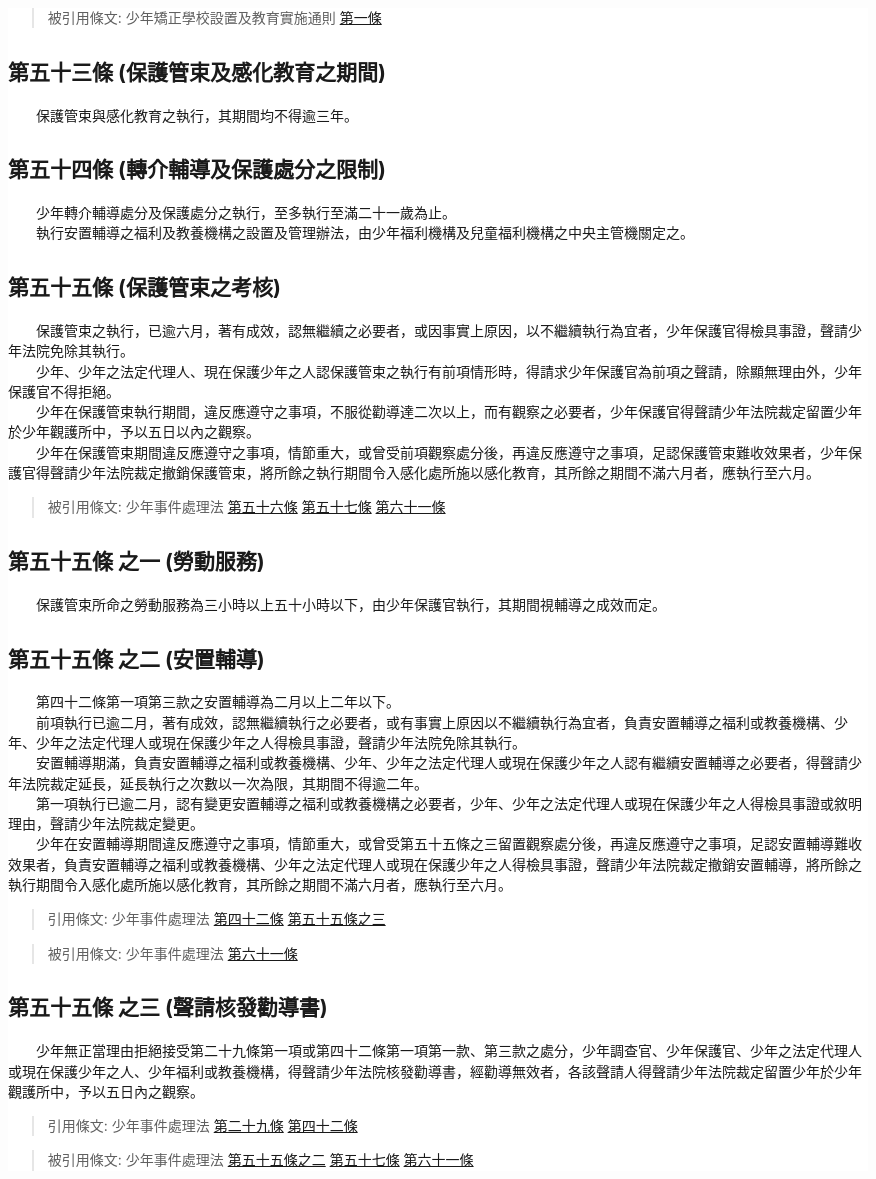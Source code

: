 > 被引用條文: 少年矯正學校設置及教育實施通則 [第一條](../../人事其他/組織編制/少年矯正學校設置及教育實施通則.md#第一條-立法依據)



第五十三條 (保護管束及感化教育之期間)
-------------------------------------
　　保護管束與感化教育之執行，其期間均不得逾三年。  


第五十四條 (轉介輔導及保護處分之限制)
-------------------------------------
　　少年轉介輔導處分及保護處分之執行，至多執行至滿二十一歲為止。  
　　執行安置輔導之福利及教養機構之設置及管理辦法，由少年福利機構及兒童福利機構之中央主管機關定之。  


第五十五條 (保護管束之考核)
---------------------------
　　保護管束之執行，已逾六月，著有成效，認無繼續之必要者，或因事實上原因，以不繼續執行為宜者，少年保護官得檢具事證，聲請少年法院免除其執行。  
　　少年、少年之法定代理人、現在保護少年之人認保護管束之執行有前項情形時，得請求少年保護官為前項之聲請，除顯無理由外，少年保護官不得拒絕。  
　　少年在保護管束執行期間，違反應遵守之事項，不服從勸導達二次以上，而有觀察之必要者，少年保護官得聲請少年法院裁定留置少年於少年觀護所中，予以五日以內之觀察。  
　　少年在保護管束期間違反應遵守之事項，情節重大，或曾受前項觀察處分後，再違反應遵守之事項，足認保護管束難收效果者，少年保護官得聲請少年法院裁定撤銷保護管束，將所餘之執行期間令入感化處所施以感化教育，其所餘之期間不滿六月者，應執行至六月。  
> 被引用條文: 少年事件處理法 [第五十六條](../../法務/刑法/少年事件處理法.md#第五十六條-感化教育之免除或停止執行) [第五十七條](../../法務/刑法/少年事件處理法.md#第五十七條-保護處分等之執行) [第六十一條](../../法務/刑法/少年事件處理法.md#第六十一條-抗告)



第五十五條 之一 (勞動服務)
--------------------------
　　保護管束所命之勞動服務為三小時以上五十小時以下，由少年保護官執行，其期間視輔導之成效而定。  


第五十五條 之二 (安置輔導)
--------------------------
　　第四十二條第一項第三款之安置輔導為二月以上二年以下。  
　　前項執行已逾二月，著有成效，認無繼續執行之必要者，或有事實上原因以不繼續執行為宜者，負責安置輔導之福利或教養機構、少年、少年之法定代理人或現在保護少年之人得檢具事證，聲請少年法院免除其執行。  
　　安置輔導期滿，負責安置輔導之福利或教養機構、少年、少年之法定代理人或現在保護少年之人認有繼續安置輔導之必要者，得聲請少年法院裁定延長，延長執行之次數以一次為限，其期間不得逾二年。  
　　第一項執行已逾二月，認有變更安置輔導之福利或教養機構之必要者，少年、少年之法定代理人或現在保護少年之人得檢具事證或敘明理由，聲請少年法院裁定變更。  
　　少年在安置輔導期間違反應遵守之事項，情節重大，或曾受第五十五條之三留置觀察處分後，再違反應遵守之事項，足認安置輔導難收效果者，負責安置輔導之福利或教養機構、少年之法定代理人或現在保護少年之人得檢具事證，聲請少年法院裁定撤銷安置輔導，將所餘之執行期間令入感化處所施以感化教育，其所餘之期間不滿六月者，應執行至六月。  
> 引用條文: 少年事件處理法 [第四十二條](../../法務/刑法/少年事件處理法.md#第四十二條-保護處分及禁戒治療之裁定) [第五十五條之三](../../法務/刑法/少年事件處理法.md#第五十五條之三)

> 被引用條文: 少年事件處理法 [第六十一條](../../法務/刑法/少年事件處理法.md#第六十一條-抗告)



第五十五條 之三 (聲請核發勸導書)
--------------------------------
　　少年無正當理由拒絕接受第二十九條第一項或第四十二條第一項第一款、第三款之處分，少年調查官、少年保護官、少年之法定代理人或現在保護少年之人、少年福利或教養機構，得聲請少年法院核發勸導書，經勸導無效者，各該聲請人得聲請少年法院裁定留置少年於少年觀護所中，予以五日內之觀察。  
> 引用條文: 少年事件處理法 [第二十九條](../../法務/刑法/少年事件處理法.md#第二十九條-得不付審理之裁定) [第四十二條](../../法務/刑法/少年事件處理法.md#第四十二條-保護處分及禁戒治療之裁定)

> 被引用條文: 少年事件處理法 [第五十五條之二](../../法務/刑法/少年事件處理法.md#第五十五條之二) [第五十七條](../../法務/刑法/少年事件處理法.md#第五十七條-保護處分等之執行) [第六十一條](../../法務/刑法/少年事件處理法.md#第六十一條-抗告)

